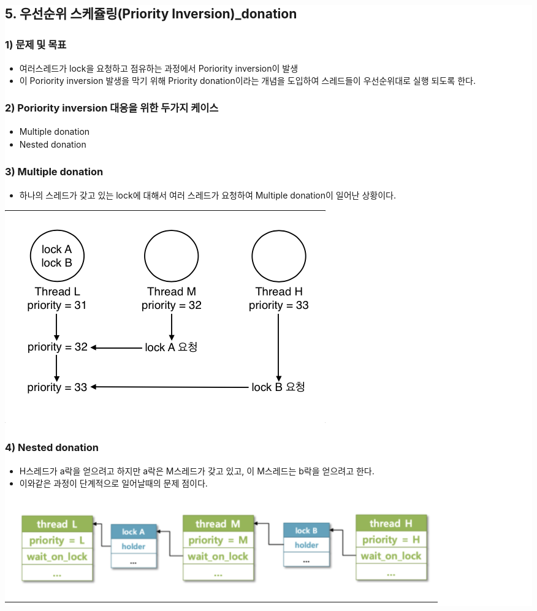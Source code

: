 
## 5. 우선순위 스케쥴링(Priority Inversion)_donation

### 1) 문제 및 목표

- 여러스레드가 lock을 요청하고 점유하는 과정에서 Poriority inversion이 발생
- 이 Poriority inversion 발생을 막기 위해 Priority donation이라는 개념을 도입하여 스레드들이 우선순위대로 실행 되도록 한다.

### 2) Poriority inversion 대응을 위한 두가지 케이스

- Multiple donation
- Nested donation

### 3) Multiple donation

- 하나의 스레드가 갖고 있는 lock에 대해서 여러 스레드가 요청하여 Multiple donation이 일어난 상황이다.

![Untitled](./image/Untitled7.png)

### 4) Nested donation

- H스레드가 a락을 얻으려고 하지만 a락은 M스레드가 갖고 있고, 이 M스레드는 b락을 얻으려고 한다.
- 이와같은 과정이 단계적으로 일어날때의 문제 점이다.

![Untitled](./image/Untitled8.png)
